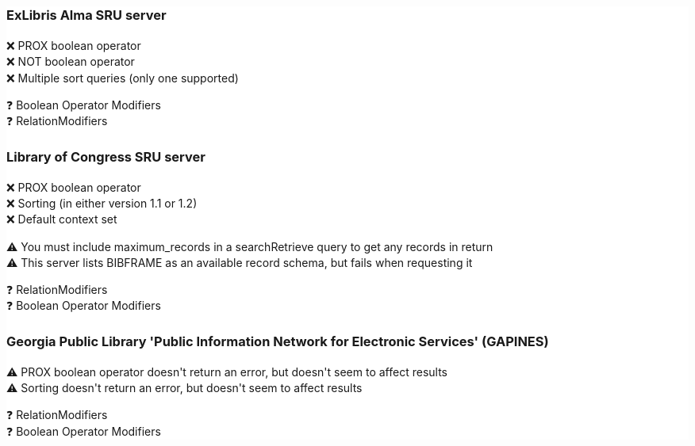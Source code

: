 ### ExLibris Alma SRU server

❌ PROX boolean operator <br>
❌ NOT boolean operator <br>
❌ Multiple sort queries (only one supported)

❓ Boolean Operator Modifiers <br>
❓ RelationModifiers

### Library of Congress SRU server

❌ PROX boolean operator <br>
❌ Sorting (in either version 1.1 or 1.2) <br>
❌ Default context set

⚠️ You must include maximum_records in a searchRetrieve query to get any records in return <br>
⚠️ This server lists BIBFRAME as an available record schema, but fails when requesting it

❓ RelationModifiers <br>
❓ Boolean Operator Modifiers

### Georgia Public Library 'Public Information Network for Electronic Services' (GAPINES)

⚠️ PROX boolean operator doesn't return an error, but doesn't seem to affect results <br>
⚠️ Sorting doesn't return an error, but doesn't seem to affect results

❓ RelationModifiers <br>
❓ Boolean Operator Modifiers
